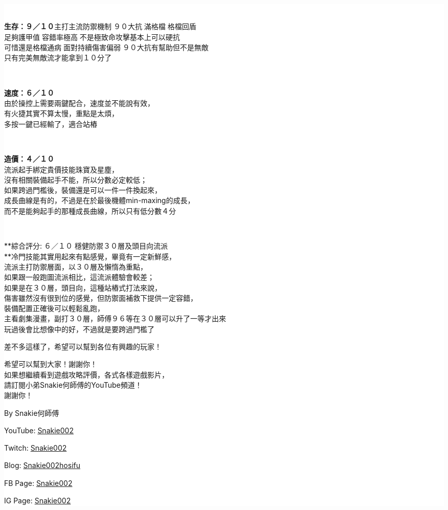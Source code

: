   
   

  
**生存：９／１０**主打主流防禦機制 ９０大抗 滿格檔 格檔回盾  
足夠護甲值 容錯率極高 不是極致命攻擊基本上可以硬抗  
可惜還是格檔通病 面對持續傷害偏弱 ９０大抗有幫助但不是無敵  
只有完美無敵流才能拿到１０分了  

  
   

  
**速度：６／１０**  
由於操控上需要兩鍵配合，速度並不能說有效，  
有火捷其實不算太慢，重點是太煩，  
多按一鍵已經輸了，適合站樁  

  
   

  
**造價：４／１０**  
流派起手綁定貴價技能珠寶及星塵，  
沒有相關裝備起手不能，所以分數必定較低；  
如果跨過門檻後，裝備還是可以一件一件換起來，  
成長曲線是有的，不過是在於最後機體min-maxing的成長，  
而不是能夠起手的那種成長曲線，所以只有低分數４分  

  
   

  
**綜合評分: ６／１０ 穩健防禦３０層及頭目向流派  
**冷門技能其實用起來有點感覺，畢竟有一定新鮮感，  
流派主打防禦層面，以３０層及懶惰為重點，  
如果跟一般跑圖流派相比，這流派體驗會較差；  
如果是在３０層，頭目向，這種站樁式打法來說，  
傷害雖然沒有很到位的感覺，但防禦面補救下提供一定容錯，  
裝備配置正確後可以輕鬆亂跑，  
主看劇集漫畫，副打３０層，師傅９６等在３０層可以升了一等才出來  
玩過後會比想像中的好，不過就是要跨過門檻了  

  
差不多這樣了，希望可以幫到各位有興趣的玩家！  

  
希望可以幫到大家！謝謝你！  
如果想繼續看到遊戲攻略評價，各式各樣遊戲影片，  
請訂閱小弟Snakie何師傅的YouTube頻道！  
謝謝你！  

  
By Snakie何師傅  

  
YouTube: [Snakie002](https://www.youtube.com/channel/UCDOMLG_RBSoqVHK3sIYJeLA)  

  
Twitch: [Snakie002](https://www.twitch.tv/snakie002/)  

  
Blog: [Snakie002hosifu](https://snakie002hosifu.blog/)  

  
FB Page: [Snakie002](https://www.facebook.com/Snakie002/)  

  
IG Page: [Snakie002](https://www.instagram.com/snakie002/)
